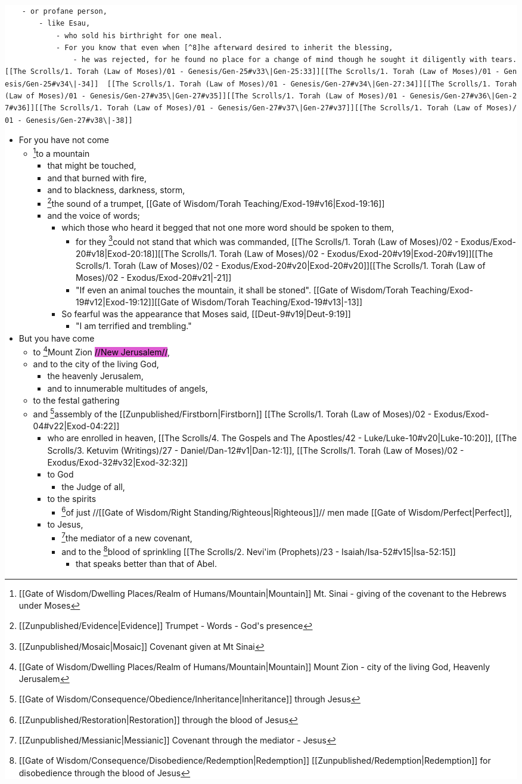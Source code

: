 		- or profane person, 
			- like Esau, 
				- who sold his birthright for one meal. 
				- For you know that even when [^8]he afterward desired to inherit the blessing, 
					- he was rejected, for he found no place for a change of mind though he sought it diligently with tears. [[The Scrolls/1. Torah (Law of Moses)/01 - Genesis/Gen-25#v33\|Gen-25:33]][[The Scrolls/1. Torah (Law of Moses)/01 - Genesis/Gen-25#v34\|-34]]  [[The Scrolls/1. Torah (Law of Moses)/01 - Genesis/Gen-27#v34\|Gen-27:34]][[The Scrolls/1. Torah (Law of Moses)/01 - Genesis/Gen-27#v35\|Gen-27#v35]][[The Scrolls/1. Torah (Law of Moses)/01 - Genesis/Gen-27#v36\|Gen-27#v36]][[The Scrolls/1. Torah (Law of Moses)/01 - Genesis/Gen-27#v37\|Gen-27#v37]][[The Scrolls/1. Torah (Law of Moses)/01 - Genesis/Gen-27#v38\|-38]]
- For you have not come 
	- [^13]to a mountain 
		- that might be touched, 
		- and that burned with fire, 
		- and to blackness, darkness, storm, 
		- [^19]the sound of a trumpet, [[Gate of Wisdom/Torah Teaching/Exod-19#v16\|Exod-19:16]]
		- and the voice of words; 
			- which those who heard it begged that not one more word should be spoken to them, 
				- for they [^14]could not stand that which was commanded, [[The Scrolls/1. Torah (Law of Moses)/02 - Exodus/Exod-20#v18\|Exod-20:18]][[The Scrolls/1. Torah (Law of Moses)/02 - Exodus/Exod-20#v19\|Exod-20#v19]][[The Scrolls/1. Torah (Law of Moses)/02 - Exodus/Exod-20#v20\|Exod-20#v20]][[The Scrolls/1. Torah (Law of Moses)/02 - Exodus/Exod-20#v21\|-21]]
				- "If even an animal touches the mountain, it shall be stoned". [[Gate of Wisdom/Torah Teaching/Exod-19#v12\|Exod-19:12]][[Gate of Wisdom/Torah Teaching/Exod-19#v13\|-13]]
			- So fearful was the appearance that Moses said, [[Deut-9#v19\|Deut-9:19]]
				- "I am terrified and trembling." 
- But you have come 
	- to [^12]Mount Zion <mark style="background: #CD04BBA6;">//New Jerusalem//</mark>, 
	- and to the city of the living God, 
		- the heavenly Jerusalem, 
		- and to innumerable multitudes of angels, 
	- to the festal gathering 
	- and [^9]assembly of the [[Zunpublished/Firstborn\|Firstborn]] [[The Scrolls/1. Torah (Law of Moses)/02 - Exodus/Exod-04#v22\|Exod-04:22]]
		- who are enrolled in heaven, [[The Scrolls/4. The Gospels and The Apostles/42 - Luke/Luke-10#v20\|Luke-10:20]], [[The Scrolls/3. Ketuvim (Writings)/27 - Daniel/Dan-12#v1\|Dan-12:1]], [[The Scrolls/1. Torah (Law of Moses)/02 - Exodus/Exod-32#v32\|Exod-32:32]]
		- to God 
			- the Judge of all,
		- to the spirits 
			- [^15]of just //[[Gate of Wisdom/Right Standing/Righteous\|Righteous]]// men made [[Gate of Wisdom/Perfect\|Perfect]], 
		- to Jesus, 
			- [^11]the mediator of a new covenant, 
			- and to the [^6]blood of sprinkling [[The Scrolls/2. Nevi'im (Prophets)/23 - Isaiah/Isa-52#v15\|Isa-52:15]]
				- that speaks better than that of Abel. 

[^1]: [[Gate of Wisdom/Right Standing/Unrighteous\|Unrighteous]] refusing to listen to God #unrighteous
[^2]: [[Gate of Wisdom/Right Standing/Unrighteous\|Unrighteous]] Short of the grace of God - root of bitterness #unrighteous 
[^3]: [[Gate of Wisdom/Right Standing/Righteous\|Righteous]] [[Gate of Wisdom/Ruach/Fruit/Peace\|Peace]]    Peace and Sanctification, without which no man will see the Lord. #Righteous
[^4]: [[Gate of Wisdom/Consequence/Disobedience/Separation from Yah/Spiritual Death\|Spiritual Death]] without Peace and the sanctification no man will see the Lord
[^5]: [[Gate of Wisdom/Consequence/Disobedience/Punishment\|Punishment]] for disobedience. God punishes those he loves.
[^6]: [[Gate of Wisdom/Consequence/Disobedience/Redemption\|Redemption]]  [[Zunpublished/Redemption\|Redemption]]  for disobedience through the blood of Jesus
[^7]: [[Gate of Wisdom/Consequence/Obedience/Grace\|Grace]] Given even though we were still unrighteous and disobedient
[^8]: [[Gate of Wisdom/Consequence/Disobedience/Curse\|Curse]] Esau sold his inheritance and birthright
[^9]: [[Gate of Wisdom/Consequence/Obedience/Inheritance\|Inheritance]] through Jesus
[^10]: [[Zunpublished/Life\|Life]] Obedience to God brings life
[^11]: [[Zunpublished/Messianic\|Messianic]] Covenant through the mediator - Jesus
[^12]: [[Gate of Wisdom/Dwelling Places/Realm of Humans/Mountain\|Mountain]] Mount Zion - city of the living God, Heavenly Jerusalem
[^13]: [[Gate of Wisdom/Dwelling Places/Realm of Humans/Mountain\|Mountain]] Mt. Sinai - giving of the covenant to the Hebrews under Moses
[^14]: [[Zunpublished/Mosaic\|Mosaic]] Covenant given at Mt Sinai
[^15]: [[Zunpublished/Restoration\|Restoration]] through the blood of Jesus
[^16]: [[Gate of Wisdom/Right Standing/Righteous\|Righteous]] from chastening after disobedience [[Gate of Wisdom/Right Standing/Unrighteous\|Unrighteous]]  #Righteous #unrighteous 
[^17]: [[Zunpublished/Precept Pikkubim\|Precept Pikkubim]] instruction for [[Gate of Wisdom/Right Standing/Righteous\|Righteous]] living from [[The Scrolls/3. Ketuvim (Writings)/20 - Proverbs/Prov-03\|Prov-03]] v11-12
[^18]: [[Gate of Wisdom/Ruach/Fruit/Patience\|Patience]] lay aside weight and sin run with perseverance the peace before us.
[^19]: [[Zunpublished/Evidence\|Evidence]] Trumpet - Words - God's presence